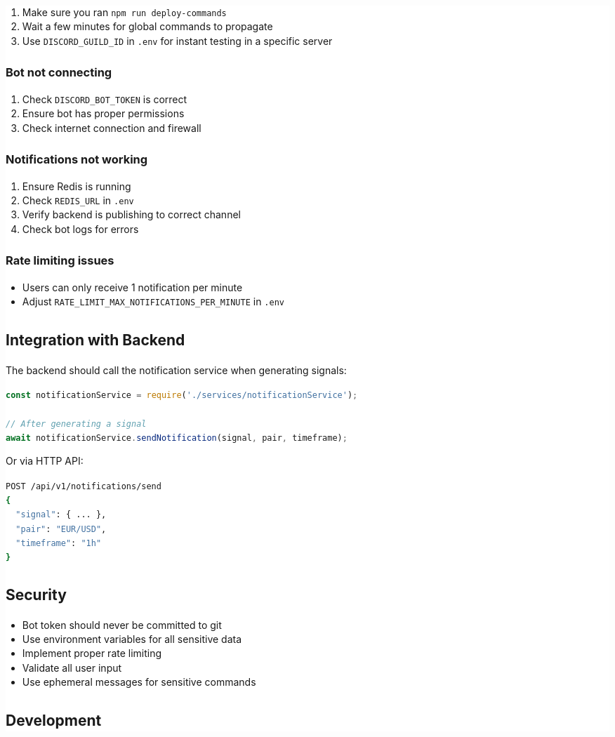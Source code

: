 1. Make sure you ran `npm run deploy-commands`
2. Wait a few minutes for global commands to propagate
3. Use `DISCORD_GUILD_ID` in `.env` for instant testing in a specific server

### Bot not connecting

1. Check `DISCORD_BOT_TOKEN` is correct
2. Ensure bot has proper permissions
3. Check internet connection and firewall

### Notifications not working

1. Ensure Redis is running
2. Check `REDIS_URL` in `.env`
3. Verify backend is publishing to correct channel
4. Check bot logs for errors

### Rate limiting issues

- Users can only receive 1 notification per minute
- Adjust `RATE_LIMIT_MAX_NOTIFICATIONS_PER_MINUTE` in `.env`

## Integration with Backend

The backend should call the notification service when generating signals:

```javascript
const notificationService = require('./services/notificationService');

// After generating a signal
await notificationService.sendNotification(signal, pair, timeframe);
```

Or via HTTP API:

```bash
POST /api/v1/notifications/send
{
  "signal": { ... },
  "pair": "EUR/USD",
  "timeframe": "1h"
}
```

## Security

- Bot token should never be committed to git
- Use environment variables for all sensitive data
- Implement proper rate limiting
- Validate all user input
- Use ephemeral messages for sensitive commands

## Development
